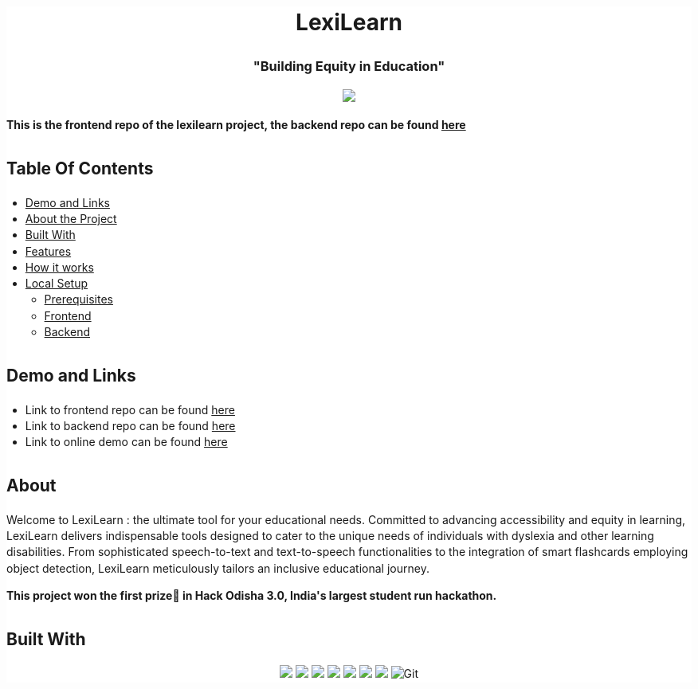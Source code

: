 <h1 align="center">LexiLearn</h1>
<h3 align="center">"Building Equity in Education"</h3>
<p align="center">
  <img src="https://res.cloudinary.com/du9wkwhju/image/upload/v1704000054/logo_dm5wwf.png" height="250px">
</p>

<b>This is the frontend repo of the lexilearn project, the backend repo can be found [here](https://github.com/Nupoor10/lexilearn-backend)</b>

## Table Of Contents

* [Demo and Links](#demo-and-links)
* [About the Project](#about)
* [Built With](#built-with)
* [Features](#features)
* [How it works](#how-it-works)
* [Local Setup](#local-setup)
  * [Prerequisites](#prerequisites)
  * [Frontend](#frontend)
  * [Backend](#backend)

## Demo and Links

- Link to frontend repo can be found [here](https://github.com/Nupoor10/lexilearn)
- Link to backend repo can be found [here](https://github.com/Nupoor10/lexilearn-backend)
- Link to online demo can be found [here](https://lexilearn-tau.vercel.app/)

## About

Welcome to LexiLearn : the ultimate tool for your educational needs. Committed to advancing accessibility and equity in learning, LexiLearn delivers indispensable tools designed to cater to the unique needs of individuals with dyslexia and other learning disabilities. From sophisticated speech-to-text and text-to-speech functionalities to the integration of smart flashcards employing object detection, LexiLearn meticulously tailors an inclusive educational journey. 

<b>This project won the first prize🥇 in Hack Odisha 3.0, India's largest student run hackathon.</b>

## Built With

<div align="center">
    <img src="https://img.shields.io/badge/html5-%23E34F26.svg?style=for-the-badge&logo=html5&logoColor=white"> 
    <img src="https://img.shields.io/badge/css3-%231572B6.svg?style=for-the-badge&logo=css3&logoColor=white">
    <img src="https://img.shields.io/badge/React-20232A?style=for-the-badge&logo=react&logoColor=61DAFB"> 
    <img src="https://img.shields.io/badge/Node.js-43853D?style=for-the-badge&logo=node.js&logoColor=white"> 
    <img src="https://img.shields.io/badge/Express.js-404D59?style=for-the-badge"> 
    <img src="https://img.shields.io/badge/MongoDB-4EA94B?style=for-the-badge&logo=mongodb&logoColor=white">
    <img src="https://img.shields.io/badge/TensorFlow-FF6F80?style=for-the-badge&logo=tensorflow&logoColor=white"> 
    <img alt="Git" src="https://img.shields.io/badge/Git-F09032?style=for-the-badge&logo=git&logoColor=white" />
</div>
